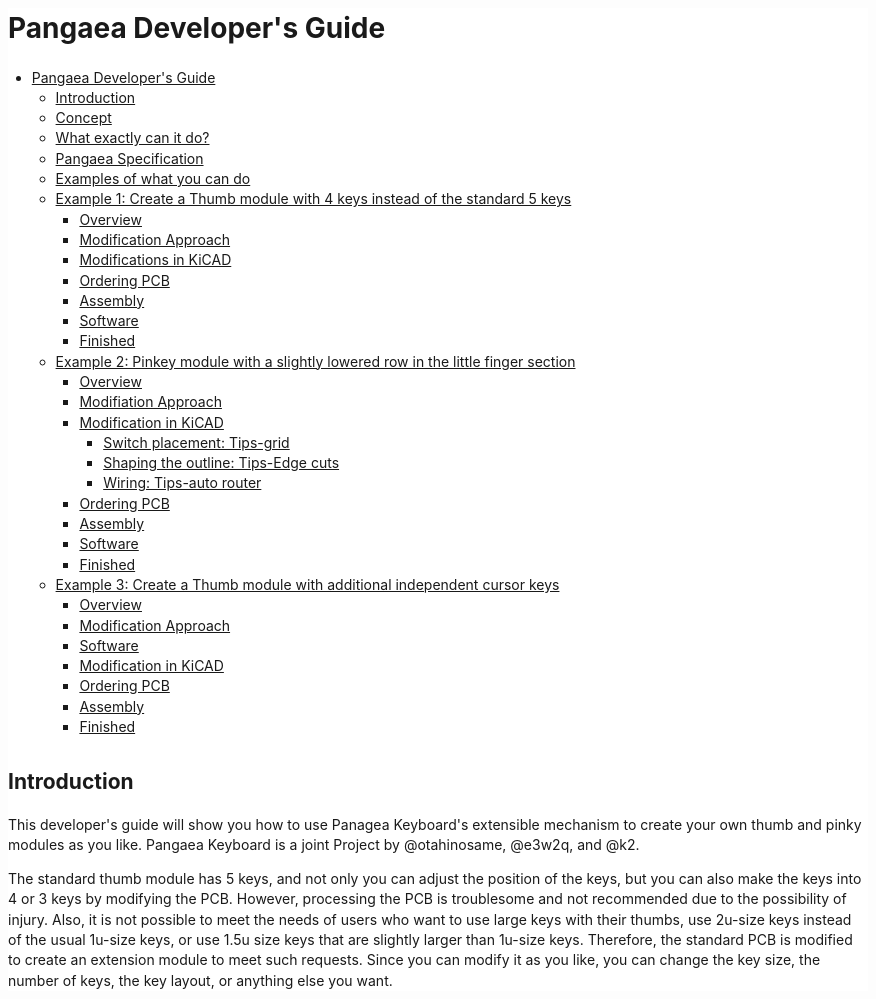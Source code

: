 # Pangaea Developer's Guide
- [Pangaea Developer's Guide](#pangaea-developers-guide)
  - [Introduction](#introduction)
  - [Concept](#concept)
  - [What exactly can it do?](#what-exactly-can-it-do)
  - [Pangaea Specification](#pangaea-specification)
  - [Examples of what you can do](#examples-of-what-you-can-do)
  - [Example 1: Create a Thumb module with 4 keys instead of the standard 5 keys](#example-1-create-a-thumb-module-with-4-keys-instead-of-the-standard-5-keys)
    - [Overview](#overview)
    - [Modification Approach](#modification-approach)
    - [Modifications in KiCAD](#modifications-in-kicad)
    - [Ordering PCB](#ordering-pcb)
    - [Assembly](#assembly)
    - [Software](#software)
    - [Finished](#finished)
  - [Example 2: Pinkey module with a slightly lowered row in the little finger section](#example-2-pinkey-module-with-a-slightly-lowered-row-in-the-little-finger-section)
    - [Overview](#overview-1)
    - [Modifiation Approach](#modifiation-approach)
    - [Modification in KiCAD](#modification-in-kicad)
      - [Switch placement: Tips-grid](#switch-placement-tips-grid)
      - [Shaping the outline: Tips-Edge cuts](#shaping-the-outline-tips-edge-cuts)
      - [Wiring: Tips-auto router](#wiring-tips-auto-router)
    - [Ordering PCB](#ordering-pcb-1)
    - [Assembly](#assembly-1)
    - [Software](#software-1)
    - [Finished](#finished-1)
  - [Example 3: Create a Thumb module with additional independent cursor keys](#example-3-create-a-thumb-module-with-additional-independent-cursor-keys)
    - [Overview](#overview-2)
    - [Modification Approach](#modification-approach-1)
    - [Software](#software-2)
    - [Modification in KiCAD](#modification-in-kicad-1)
    - [Ordering PCB](#ordering-pcb-2)
    - [Assembly](#assembly-2)
    - [Finished](#finished-2)

## Introduction

This developer's guide will show you how to use Panagea Keyboard's extensible mechanism to create your own thumb and pinky modules as you like.  Pangaea Keyboard is a joint Project by @otahinosame, @e3w2q, and @k2.

The standard thumb module has 5 keys, and not only you can adjust the position of the keys, but you can also make the keys into 4 or 3 keys by modifying the PCB. However, processing the PCB is troublesome and not recommended due to the possibility of injury.  Also, it is not possible to meet the needs of users who want to use large keys with their thumbs, use 2u-size keys instead of the usual 1u-size keys, or use 1.5u size keys that are slightly larger than 1u-size keys.
Therefore, the standard PCB is modified to create an extension module to meet such requests. Since you can modify it as you like, you can change the key size, the number of keys, the key layout, or anything else you want.
